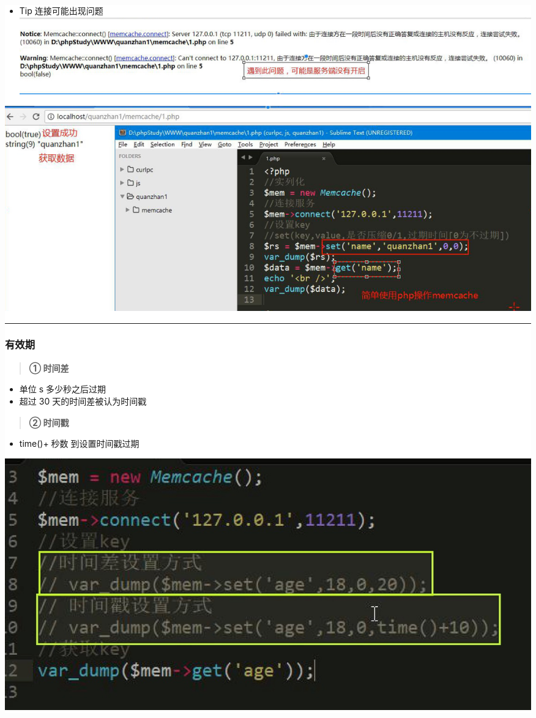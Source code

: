 
* Tip 连接可能出现问题 
![-w1335](media/14967112700777/14967202480943.jpg)

![-w1131](media/14967112700777/14967203933599.jpg)

-------

### 有效期
> **① 时间差** 

* 单位 s 多少秒之后过期
* 超过 30 天的时间差被认为时间戳


> **② 时间戳** 

* time()+ 秒数 到设置时间戳过期

![-w563](media/14967112700777/14967210538614.jpg)
